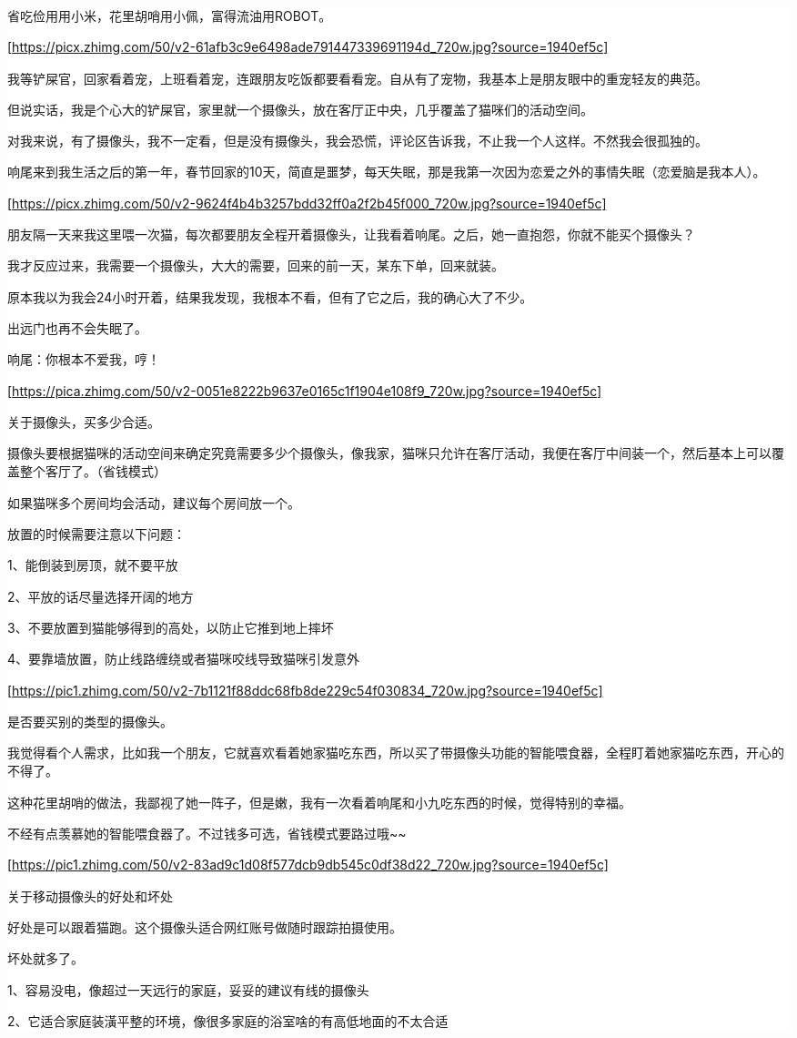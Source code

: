 
省吃俭用用小米，花里胡哨用小佩，富得流油用ROBOT。

[https://picx.zhimg.com/50/v2-61afb3c9e6498ade791447339691194d_720w.jpg?source=1940ef5c]

我等铲屎官，回家看着宠，上班看着宠，连跟朋友吃饭都要看看宠。自从有了宠物，我基本上是朋友眼中的重宠轻友的典范。

但说实话，我是个心大的铲屎官，家里就一个摄像头，放在客厅正中央，几乎覆盖了猫咪们的活动空间。

对我来说，有了摄像头，我不一定看，但是没有摄像头，我会恐慌，评论区告诉我，不止我一个人这样。不然我会很孤独的。

响尾来到我生活之后的第一年，春节回家的10天，简直是噩梦，每天失眠，那是我第一次因为恋爱之外的事情失眠（恋爱脑是我本人）。

[https://picx.zhimg.com/50/v2-9624f4b4b3257bdd32ff0a2f2b45f000_720w.jpg?source=1940ef5c]

朋友隔一天来我这里喂一次猫，每次都要朋友全程开着摄像头，让我看着响尾。之后，她一直抱怨，你就不能买个摄像头？

我才反应过来，我需要一个摄像头，大大的需要，回来的前一天，某东下单，回来就装。

原本我以为我会24小时开着，结果我发现，我根本不看，但有了它之后，我的确心大了不少。

出远门也再不会失眠了。

响尾：你根本不爱我，哼！

[https://pica.zhimg.com/50/v2-0051e8222b9637e0165c1f1904e108f9_720w.jpg?source=1940ef5c]


关于摄像头，买多少合适。

摄像头要根据猫咪的活动空间来确定究竟需要多少个摄像头，像我家，猫咪只允许在客厅活动，我便在客厅中间装一个，然后基本上可以覆盖整个客厅了。（省钱模式）

如果猫咪多个房间均会活动，建议每个房间放一个。

放置的时候需要注意以下问题：

1、能倒装到房顶，就不要平放

2、平放的话尽量选择开阔的地方

3、不要放置到猫能够得到的高处，以防止它推到地上摔坏

4、要靠墙放置，防止线路缠绕或者猫咪咬线导致猫咪引发意外

[https://pic1.zhimg.com/50/v2-7b1121f88ddc68fb8de229c54f030834_720w.jpg?source=1940ef5c]


是否要买别的类型的摄像头。

我觉得看个人需求，比如我一个朋友，它就喜欢看着她家猫吃东西，所以买了带摄像头功能的智能喂食器，全程盯着她家猫吃东西，开心的不得了。

这种花里胡哨的做法，我鄙视了她一阵子，但是嫩，我有一次看着响尾和小九吃东西的时候，觉得特别的幸福。

不经有点羡慕她的智能喂食器了。不过钱多可选，省钱模式要路过哦~~

[https://pic1.zhimg.com/50/v2-83ad9c1d08f577dcb9db545c0df38d22_720w.jpg?source=1940ef5c]


关于移动摄像头的好处和坏处

好处是可以跟着猫跑。这个摄像头适合网红账号做随时跟踪拍摄使用。

坏处就多了。

1、容易没电，像超过一天远行的家庭，妥妥的建议有线的摄像头

2、它适合家庭装潢平整的环境，像很多家庭的浴室啥的有高低地面的不太合适
